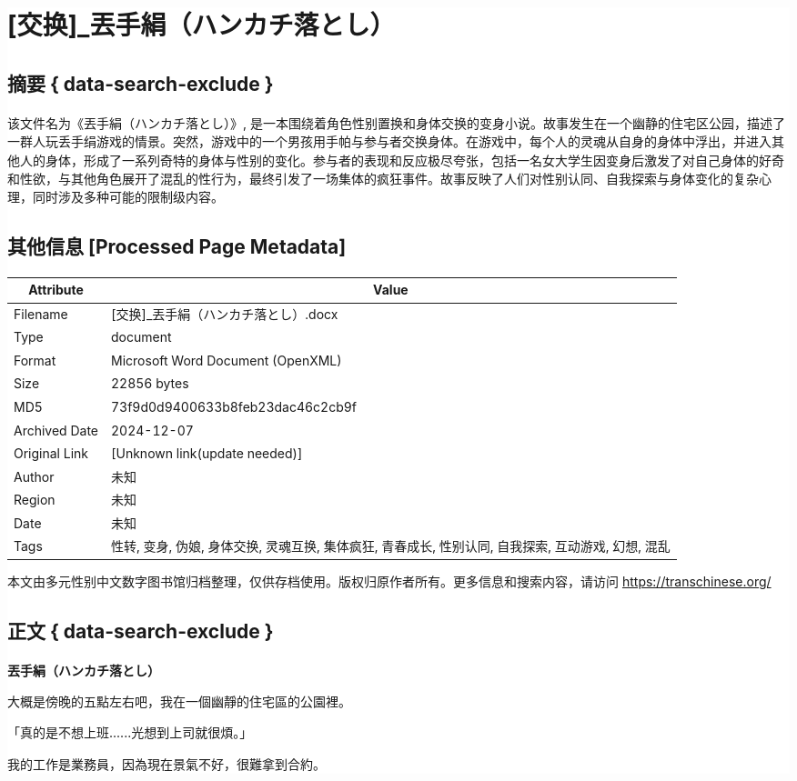 # [交换]_丟手絹（ハンカチ落とし）



## 摘要  { data-search-exclude }


该文件名为《丟手絹（ハンカチ落とし）》, 是一本围绕着角色性别置换和身体交换的变身小说。故事发生在一个幽静的住宅区公园，描述了一群人玩丢手绢游戏的情景。突然，游戏中的一个男孩用手帕与参与者交换身体。在游戏中，每个人的灵魂从自身的身体中浮出，并进入其他人的身体，形成了一系列奇特的身体与性别的变化。参与者的表现和反应极尽夸张，包括一名女大学生因变身后激发了对自己身体的好奇和性欲，与其他角色展开了混乱的性行为，最终引发了一场集体的疯狂事件。故事反映了人们对性别认同、自我探索与身体变化的复杂心理，同时涉及多种可能的限制级内容。



## 其他信息 [Processed Page Metadata]

| Attribute       | Value                                  |
|-----------------|----------------------------------------|
| Filename        | [交换]_丟手絹（ハンカチ落とし）.docx                             |
| Type            | document                                 |
| Format          | Microsoft Word Document (OpenXML)                               |
| Size            | 22856 bytes                           |
| MD5             | 73f9d0d9400633b8feb23dac46c2cb9f                                  |
| Archived Date   | 2024-12-07                             |
| Original Link   | [Unknown link(update needed)]                         |
| Author          | 未知                               |
| Region          | 未知                               |
| Date            | 未知                                 |
| Tags            | 性转, 变身, 伪娘, 身体交换, 灵魂互换, 集体疯狂, 青春成长, 性别认同, 自我探索, 互动游戏, 幻想, 混乱                                 |

本文由多元性别中文数字图书馆归档整理，仅供存档使用。版权归原作者所有。更多信息和搜索内容，请访问 <https://transchinese.org/>


## 正文 { data-search-exclude }


**丟手絹（ハンカチ落とし）**



大概是傍晚的五點左右吧，我在一個幽靜的住宅區的公園裡。



「真的是不想上班......光想到上司就很煩。」



我的工作是業務員，因為現在景氣不好，很難拿到合約。
